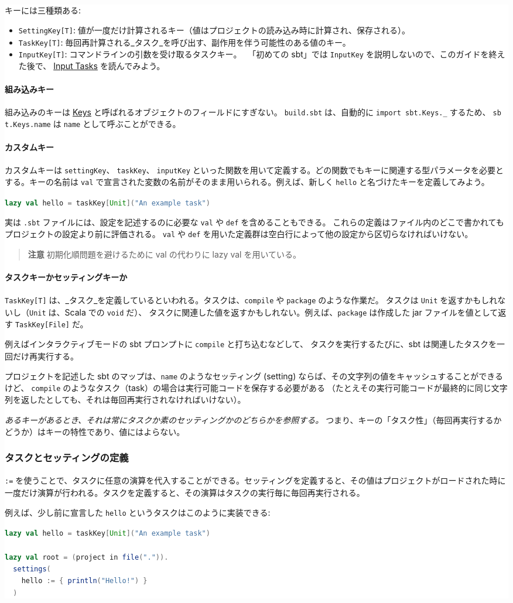 キーには三種類ある:

 - `SettingKey[T]`: 値が一度だけ計算されるキー（値はプロジェクトの読み込み時に計算され、保存される）。
 - `TaskKey[T]`: 毎回再計算される_タスク_を呼び出す、副作用を伴う可能性のある値のキー。
 - `InputKey[T]`: コマンドラインの引数を受け取るタスクキー。
 　「初めての sbt」では `InputKey` を説明しないので、このガイドを終えた後で、
   [Input Tasks][Input-Tasks] を読んでみよう。


#### 組み込みキー

組み込みのキーは [Keys][Keys] と呼ばれるオブジェクトのフィールドにすぎない。
`build.sbt` は、自動的に `import sbt.Keys._` するため、
`sbt.Keys.name` は `name` として呼ぶことができる。

#### カスタムキー

カスタムキーは `settingKey`、 `taskKey`、 `inputKey` といった関数を用いて定義する。どの関数でもキーに関連する型パラメータを必要とする。キーの名前は `val` で宣言された変数の名前がそのまま用いられる。例えば、新しく `hello` と名づけたキーを定義してみよう。

```scala
lazy val hello = taskKey[Unit]("An example task")
```

実は `.sbt` ファイルには、設定を記述するのに必要な `val` や `def` を含めることもできる。
これらの定義はファイル内のどこで書かれてもプロジェクトの設定より前に評価される。
`val` や `def` を用いた定義群は空白行によって他の設定から区切らなければいけない。

> **注意** 初期化順問題を避けるために val の代わりに lazy val を用いている。

#### タスクキーかセッティングキーか

`TaskKey[T]` は、_タスク_を定義しているといわれる。タスクは、`compile` や `package` のような作業だ。
タスクは `Unit` を返すかもしれないし（`Unit` は、Scala での `void` だ）、
タスクに関連した値を返すかもしれない。例えば、`package` は作成した jar ファイルを値として返す `TaskKey[File]` だ。

例えばインタラクティブモードの sbt プロンプトに `compile` と打ち込むなどして、
タスクを実行するたびに、sbt は関連したタスクを一回だけ再実行する。

プロジェクトを記述した sbt のマップは、`name` のようなセッティング (setting) ならば、その文字列の値をキャッシュすることができるけど、
`compile` のようなタスク（task）の場合は実行可能コードを保存する必要がある
（たとえその実行可能コードが最終的に同じ文字列を返したとしても、それは毎回再実行されなければいけない）。

_あるキーがあるとき、それは常にタスクか素のセッティングかのどちらかを参照する。_
つまり、キーの「タスク性」（毎回再実行するかどうか）はキーの特性であり、値にはよらない。

### タスクとセッティングの定義

`:=` を使うことで、タスクに任意の演算を代入することができる。セッティングを定義すると、その値はプロジェクトがロードされた時に一度だけ演算が行われる。タスクを定義すると、その演算はタスクの実行毎に毎回再実行される。

例えば、少し前に宣言した `hello` というタスクはこのように実装できる:

```scala
lazy val hello = taskKey[Unit]("An example task")

lazy val root = (project in file(".")).
  settings(
    hello := { println("Hello!") }
  )
```


  [Basic-Def]: Basic-Def.html
  [Scopes]: Scopes.html
  [More-About-Settings]: More-About-Settings.html
  [Basic-Def]: Basic-Def.html
  [Hello]: Hello.html
  [Running]: Running.html
  [MSI]: https://dl.bintray.com/sbt/native-packages/sbt/0.13.8/sbt-0.13.8.msi
  [Setup-Notes]: ../../docs/Setup-Notes.html
  [Mac]: Installing-sbt-on-Mac.html
  [Windows]: Installing-sbt-on-Windows.html
  [Linux]: Installing-sbt-on-Linux.html
  [Manual-Installation]: Manual-Installation.html
  [Activator-Installation]: Activator-Installation.html
  [ZIP]: https://dl.bintray.com/sbt/native-packages/sbt/0.13.8/sbt-0.13.8.zip
  [TGZ]: https://dl.bintray.com/sbt/native-packages/sbt/0.13.8/sbt-0.13.8.tgz
  [Manual-Installation]: Manual-Installation.html
  [Activator-Installation]: Activator-Installation.html
  [MSI]: https://dl.bintray.com/sbt/native-packages/sbt/0.13.8/sbt-0.13.8.msi
  [ZIP]: https://dl.bintray.com/sbt/native-packages/sbt/0.13.8/sbt-0.13.8.zip
  [TGZ]: https://dl.bintray.com/sbt/native-packages/sbt/0.13.8/sbt-0.13.8.tgz
  [Activator-Installation]: Activator-Installation.html
  [ZIP]: https://dl.bintray.com/sbt/native-packages/sbt/0.13.8/sbt-0.13.8.zip
  [TGZ]: https://dl.bintray.com/sbt/native-packages/sbt/0.13.8/sbt-0.13.8.tgz
  [RPM]: https://dl.bintray.com/sbt/rpm/sbt-0.13.8.rpm
  [DEB]: https://dl.bintray.com/sbt/debian/sbt-0.13.8.deb
  [Manual-Installation]: Manual-Installation.html
  [Activator-Installation]: Activator-Installation.html
  [sbt-launch.jar]: https://repo.typesafe.com/typesafe/ivy-releases/org.scala-sbt/sbt-launch/0.13.8/sbt-launch.jar
  [Manual-Installation]: Manual-Installation.html
  [Basic-Def]: Basic-Def.html
  [Setup]: Setup.html
  [Hello]: Hello.html
  [Setup]: Setup.html
  [Organizing-Build]: Organizing-Build.html
  [Maven]: https://maven.apache.org/
  [Hello]: Hello.html
  [Setup]: Setup.html
  [Triggered-Execution]: ../../docs/Triggered-Execution.html
  [Command-Line-Reference]: ../../docs/Command-Line-Reference.html
  [Keys]: ../../sxr/sbt/Keys.scala.html
  [More-About-Settings]: More-About-Settings.html
  [Bare-Def]: Bare-Def.html
  [Full-Def]: Full-Def.html
  [Running]: Running.html
  [Library-Dependencies]: Library-Dependencies.html
  [Input-Tasks]: ../../docs/Input-Tasks.html
  [MavenScopes]: https://maven.apache.org/guides/introduction/introduction-to-dependency-mechanism.html#Dependency_Scope
  [Basic-Def]: Basic-Def.html
  [More-About-Settings]: More-About-Settings.html
  [Library-Dependencies]: Library-Dependencies.html
  [Multi-Project]: Multi-Project.html
  [Inspecting-Settings]: ../../docs/Inspecting-Settings.html
  [Basic-Def]: Basic-Def.html
  [Scopes]: Scopes.html
  [Keys]: ../../sxr/sbt/Keys.scala.html
  [Keys]: ../sxr/sbt/Keys.scala.html
  [Apache Ivy]: https://ant.apache.org/ivy/
  [Ivy revisions]: https://ant.apache.org/ivy/history/2.3.0-rc1/ivyfile/dependency.html#revision
  [Extra attributes]: https://ant.apache.org/ivy/history/2.3.0-rc1/concept.html#extra
  [through Ivy]: https://ant.apache.org/ivy/history/latest-milestone/concept.html#checksum
  [ScalaCheck]: http://scalacheck.org
  [specs]: http://code.google.com/p/specs/
  [ScalaTest]: http://scalatest.org
  [Basic-Def]: Basic-Def.html
  [Scopes]: Scopes.html
  [More-About-Settings]: More-About-Settings.html
  [external-maven-ivy]: ../../docs/Library-Management.html#external-maven-ivy
  [Cross-Build]: ../../docs/Cross-Build.html
  [Resolvers]: ../../docs/Resolvers.html
  [Library-Management]: ../../docs/Library-Management.html
  [Basic-Def]: Basic-Def.html
  [Scopes]: Scopes.html
  [Directories]: Directories.html
  [Organizing-Build]: Organizing-Build.html
  [Basic-Def]: Basic-Def.html
  [Library-Dependencies]: Library-Dependencies.html
  [Multi-Project]: Multi-Project.html
  [global-vs-local-plugins]: ../../docs/Best-Practices.html#global-vs-local-plugins
  [Community-Plugins]: ../../docs/Community-Plugins.html
  [Plugins]: ../../docs/Plugins.html
  [Plugins-Best-Practices]: ../../docs/Plugins-Best-Practices.html
  [Basic-Def]: Basic-Def.html
  [More-About-Settings]: More-About-Settings.html
  [Using-Plugins]: Using-Plugins.html
  [Organizing-Build]: Organizing-Build.html
  [Input-Tasks]: ../../docs/Input-Tasks.html
  [Plugins]: ../../docs/Plugins.html
  [Tasks]: ../../docs/Tasks.html
  [Keys]: ../../sxr/sbt/Keys.scala.html
  [Defaults]: ../../sxr/sbt/Defaults.scala.html
  [Scaladocs-IO]: ../api/index.html#sbt.IO$